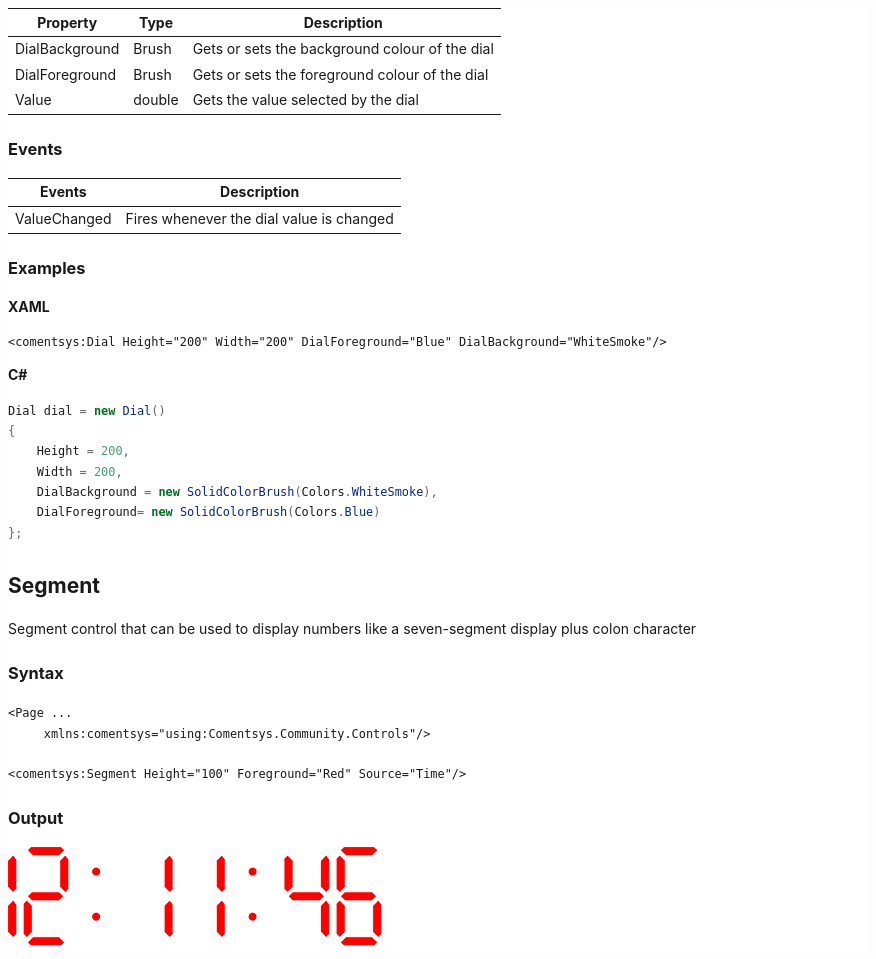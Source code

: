 | Property | Type | Description |
| -- | -- | -- |
| DialBackground | Brush | Gets or sets the background colour of the dial |
| DialForeground | Brush | Gets or sets the foreground colour of the dial |
| Value | double | Gets the value selected by the dial |

### Events

| Events | Description |
| -- | -- |
| ValueChanged | Fires whenever the dial value is changed |

### Examples

**XAML**

```xaml
<comentsys:Dial Height="200" Width="200" DialForeground="Blue" DialBackground="WhiteSmoke"/>
```

**C#**

```csharp
Dial dial = new Dial()
{
    Height = 200,
    Width = 200,
    DialBackground = new SolidColorBrush(Colors.WhiteSmoke),
    DialForeground= new SolidColorBrush(Colors.Blue)
};
```

## Segment

Segment control that can be used to display numbers like a seven-segment display plus colon character

### Syntax

```xaml
<Page ...
     xmlns:comentsys="using:Comentsys.Community.Controls"/>

<comentsys:Segment Height="100" Foreground="Red" Source="Time"/>
```

### Output

![Segment Control](Resources/Segment.png)
